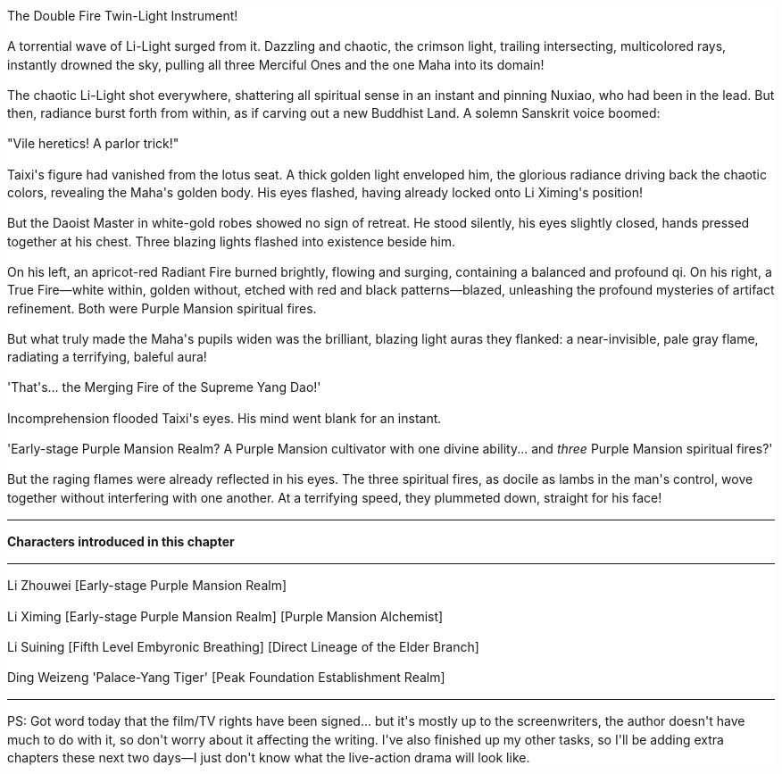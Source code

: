 The Double Fire Twin-Light Instrument!

A torrential wave of Li-Light surged from it. Dazzling and chaotic, the crimson light, trailing intersecting, multicolored rays, instantly drowned the sky, pulling all three Merciful Ones and the one Maha into its domain!

The chaotic Li-Light shot everywhere, shattering all spiritual sense in an instant and pinning Nuxiao, who had been in the lead. But then, radiance burst forth from within, as if carving out a new Buddhist Land. A solemn Sanskrit voice boomed:

"Vile heretics! A parlor trick!"

Taixi's figure had vanished from the lotus seat. A thick golden light enveloped him, the glorious radiance driving back the chaotic colors, revealing the Maha's golden body. His eyes flashed, having already locked onto Li Ximing's position!

But the Daoist Master in white-gold robes showed no sign of retreat. He stood silently, his eyes slightly closed, hands pressed together at his chest. Three blazing lights flashed into existence beside him.

On his left, an apricot-red Radiant Fire burned brightly, flowing and surging, containing a balanced and profound qi. On his right, a True Fire—white within, golden without, etched with red and black patterns—blazed, unleashing the profound mysteries of artifact refinement. Both were Purple Mansion spiritual fires.

But what truly made the Maha's pupils widen was the brilliant, blazing light auras they flanked: a near-invisible, pale gray flame, radiating a terrifying, baleful aura!

'That's... the Merging Fire of the Supreme Yang Dao!'

Incomprehension flooded Taixi's eyes. His mind went blank for an instant.

'Early-stage Purple Mansion Realm? A Purple Mansion cultivator with one divine ability... and _three_ Purple Mansion spiritual fires?'

But the raging flames were already reflected in his eyes. The three spiritual fires, as docile as lambs in the man's control, wove together without interfering with one another. At a terrifying speed, they plummeted down, straight for his face!

---

**Characters introduced in this chapter**

---

Li Zhouwei [Early-stage Purple Mansion Realm]

Li Ximing [Early-stage Purple Mansion Realm] [Purple Mansion Alchemist]

Li Suining [Fifth Level Embyronic Breathing] [Direct Lineage of the Elder Branch]

Ding Weizeng 'Palace-Yang Tiger' [Peak Foundation Establishment Realm]

---

PS: Got word today that the film/TV rights have been signed... but it's mostly up to the screenwriters, the author doesn't have much to do with it, so don't worry about it affecting the writing. I've also finished up my other tasks, so I'll be adding extra chapters these next two days—I just don't know what the live-action drama will look like.
